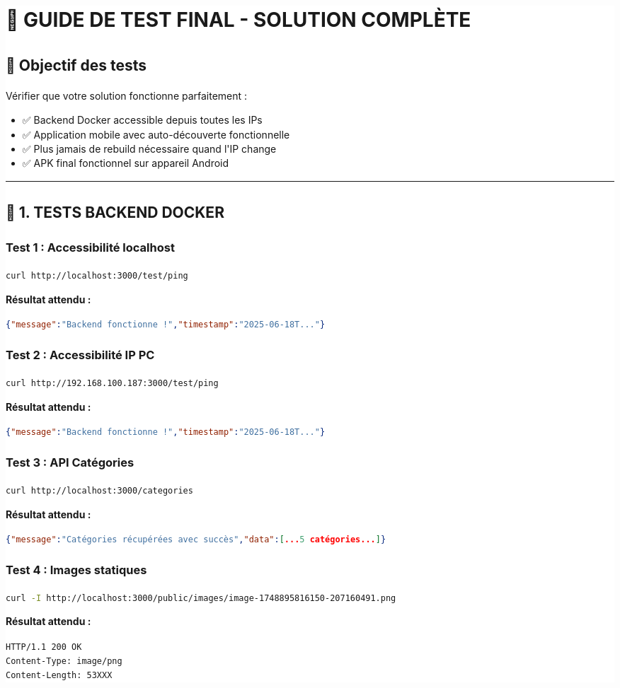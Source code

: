 # 🧪 GUIDE DE TEST FINAL - SOLUTION COMPLÈTE

## 🎯 **Objectif des tests**

Vérifier que votre solution fonctionne parfaitement :
- ✅ Backend Docker accessible depuis toutes les IPs
- ✅ Application mobile avec auto-découverte fonctionnelle
- ✅ Plus jamais de rebuild nécessaire quand l'IP change
- ✅ APK final fonctionnel sur appareil Android

---

## 🐳 **1. TESTS BACKEND DOCKER**

### **Test 1 : Accessibilité localhost**
```bash
curl http://localhost:3000/test/ping
```
**Résultat attendu :**
```json
{"message":"Backend fonctionne !","timestamp":"2025-06-18T..."}
```

### **Test 2 : Accessibilité IP PC**
```bash
curl http://192.168.100.187:3000/test/ping
```
**Résultat attendu :**
```json
{"message":"Backend fonctionne !","timestamp":"2025-06-18T..."}
```

### **Test 3 : API Catégories**
```bash
curl http://localhost:3000/categories
```
**Résultat attendu :**
```json
{"message":"Catégories récupérées avec succès","data":[...5 catégories...]}
```

### **Test 4 : Images statiques**
```bash
curl -I http://localhost:3000/public/images/image-1748895816150-207160491.png
```
**Résultat attendu :**
```
HTTP/1.1 200 OK
Content-Type: image/png
Content-Length: 53XXX
```
